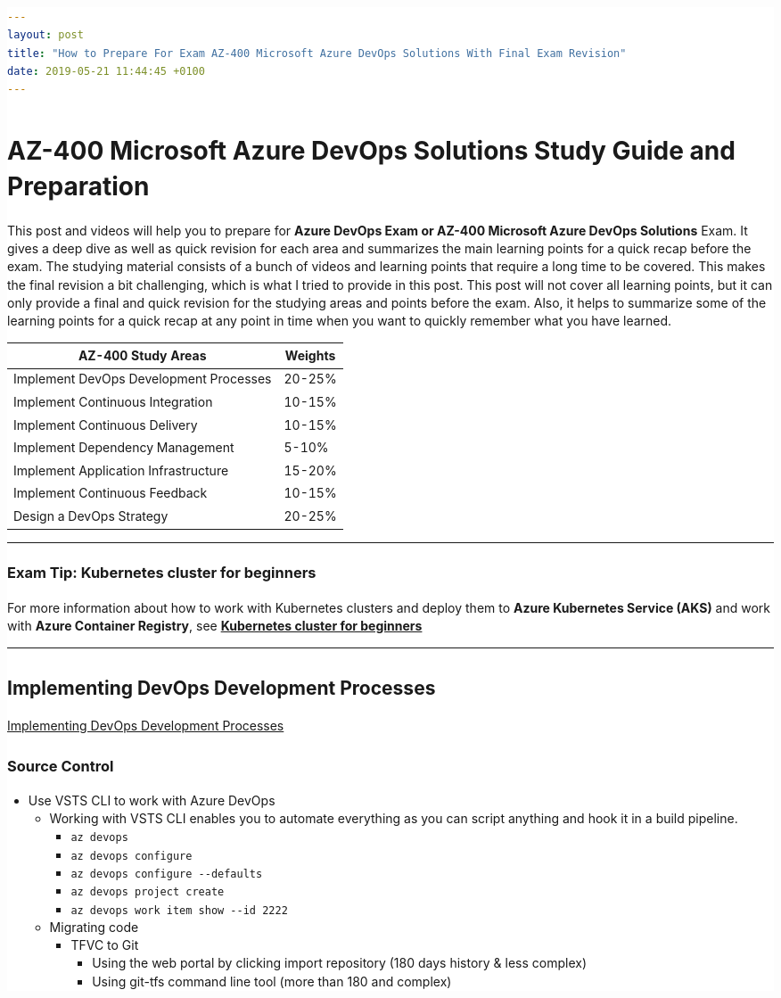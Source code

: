 ```yaml
---
layout: post
title: "How to Prepare For Exam AZ-400 Microsoft Azure DevOps Solutions With Final Exam Revision"
date: 2019-05-21 11:44:45 +0100
---
```


# AZ-400 Microsoft Azure DevOps Solutions Study Guide and Preparation

This post and videos will help you to prepare for **Azure DevOps Exam or AZ-400 Microsoft Azure DevOps Solutions** Exam. It gives a deep dive as well as quick revision for each area and summarizes the main learning points for a quick recap before the exam. The studying material consists of a bunch of videos and learning points that require a long time to be covered. This makes the final revision a bit challenging, which is what I tried to provide in this post. This post will not cover all learning points, but it can only provide a final and quick revision for the studying areas and points before the exam. Also, it helps to summarize some of the learning points for a quick recap at any point in time when you want to quickly remember what you have learned.

| AZ-400 Study Areas                      | Weights |
|-----------------------------------------|---------|
| Implement DevOps Development Processes  | 20-25%  |
| Implement Continuous Integration        | 10-15%  |
| Implement Continuous Delivery           | 10-15%  |
| Implement Dependency Management         | 5-10%   |
| Implement Application Infrastructure    | 15-20%  |
| Implement Continuous Feedback           | 10-15%  |
| Design a DevOps Strategy                | 20-25%  |

---

### Exam Tip: Kubernetes cluster for beginners

For more information about how to work with Kubernetes clusters and deploy them to **Azure Kubernetes Service (AKS)** and work with **Azure Container Registry**, see **[Kubernetes cluster for beginners](https://mohamedradwan-devops.github.io/posts/getting-started-with-kubernetes-cluster-ci-cd-for-azure-kubernetes-service/)**

---

## Implementing DevOps Development Processes

[Implementing DevOps Development Processes](https://openedx.microsoft.com/courses/course-v1:Microsoft+AZ-400.1+2019_T1/about)

### Source Control
- Use VSTS CLI to work with Azure DevOps
  - Working with VSTS CLI enables you to automate everything as you can script anything and hook it in a build pipeline.
    - `az devops`
    - `az devops configure`
    - `az devops configure --defaults`
    - `az devops project create`
    - `az devops work item show --id 2222`
  - Migrating code
    - TFVC to Git
      - Using the web portal by clicking import repository (180 days history & less complex)
      - Using git-tfs command line tool (more than 180 and complex)